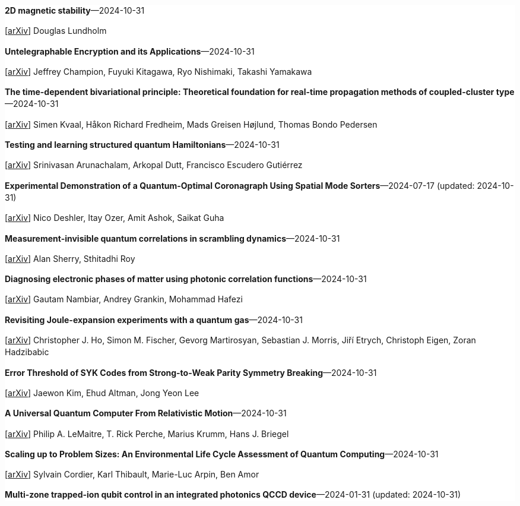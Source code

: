 
<b>2D magnetic stability</b>—2024-10-31

 [[arXiv](http://arxiv.org/abs/2410.24156v1)] Douglas Lundholm


<b>Untelegraphable Encryption and its Applications</b>—2024-10-31

 [[arXiv](http://arxiv.org/abs/2410.24189v1)] Jeffrey Champion, Fuyuki Kitagawa, Ryo Nishimaki, Takashi Yamakawa


<b>The time-dependent bivariational principle: Theoretical foundation for real-time propagation methods of coupled-cluster type</b>—2024-10-31

 [[arXiv](http://arxiv.org/abs/2410.24192v1)] Simen Kvaal, Håkon Richard Fredheim, Mads Greisen Højlund, Thomas Bondo Pedersen


<b>Testing and learning structured quantum Hamiltonians</b>—2024-10-31

 [[arXiv](http://arxiv.org/abs/2411.00082v1)] Srinivasan Arunachalam, Arkopal Dutt, Francisco Escudero Gutiérrez


<b>Experimental Demonstration of a Quantum-Optimal Coronagraph Using Spatial Mode Sorters</b>—2024-07-17 (updated: 2024-10-31)

 [[arXiv](http://arxiv.org/abs/2407.12776v2)] Nico Deshler, Itay Ozer, Amit Ashok, Saikat Guha


<b>Measurement-invisible quantum correlations in scrambling dynamics</b>—2024-10-31

 [[arXiv](http://arxiv.org/abs/2410.24212v1)] Alan Sherry, Sthitadhi Roy


<b>Diagnosing electronic phases of matter using photonic correlation functions</b>—2024-10-31

 [[arXiv](http://arxiv.org/abs/2410.24215v1)] Gautam Nambiar, Andrey Grankin, Mohammad Hafezi


<b>Revisiting Joule-expansion experiments with a quantum gas</b>—2024-10-31

 [[arXiv](http://arxiv.org/abs/2410.24217v1)] Christopher J. Ho, Simon M. Fischer, Gevorg Martirosyan, Sebastian J. Morris, Jiří Etrych, Christoph Eigen, Zoran Hadzibabic


<b>Error Threshold of SYK Codes from Strong-to-Weak Parity Symmetry Breaking</b>—2024-10-31

 [[arXiv](http://arxiv.org/abs/2410.24225v1)] Jaewon Kim, Ehud Altman, Jong Yeon Lee


<b>A Universal Quantum Computer From Relativistic Motion</b>—2024-10-31

 [[arXiv](http://arxiv.org/abs/2411.00105v1)] Philip A. LeMaitre, T. Rick Perche, Marius Krumm, Hans J. Briegel


<b>Scaling up to Problem Sizes: An Environmental Life Cycle Assessment of Quantum Computing</b>—2024-10-31

 [[arXiv](http://arxiv.org/abs/2411.00118v1)] Sylvain Cordier, Karl Thibault, Marie-Luc Arpin, Ben Amor


<b>Multi-zone trapped-ion qubit control in an integrated photonics QCCD device</b>—2024-01-31 (updated: 2024-10-31)
